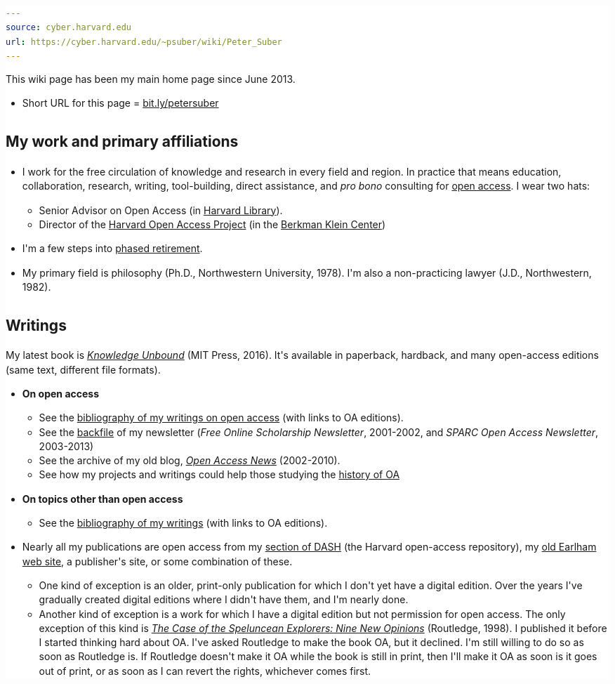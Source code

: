 ```yaml
---
source: cyber.harvard.edu
url: https://cyber.harvard.edu/~psuber/wiki/Peter_Suber
---
```


This wiki page has been my main home page since June 2013.

-   Short URL for this page = [bit.ly/petersuber](http://bit.ly/petersuber)

## My work and primary affiliations

-   I work for the free circulation of knowledge and research in every field and region. In practice that means education, collaboration, research, writing, tool-building, direct assistance, and _pro bono_ consulting for [open access](http://cyber.law.harvard.edu/hoap/Open_Access_(the_book)). I wear two hats:
    -   Senior Advisor on Open Access (in [Harvard Library](http://library.harvard.edu/)).
    -   Director of the [Harvard Open Access Project](http://cyber.law.harvard.edu/hoap) (in the [Berkman Klein Center](http://cyber.law.harvard.edu/))

-   I'm a few steps into [phased retirement](https://cyber.harvard.edu/~psuber/wiki/Shifting_to_half-time).

-   My primary field is philosophy (Ph.D., Northwestern University, 1978). I'm also a non-practicing lawyer (J.D., Northwestern, 1982).

## Writings

My latest book is [_Knowledge Unbound_](http://bit.ly/ku-book) (MIT Press, 2016). It's available in paperback, hardback, and many open-access editions (same text, different file formats).

-   **On open access**
    -   See the [bibliography of my writings on open access](https://cyber.harvard.edu/~psuber/wiki/Writings_on_open_access "Writings on open access") (with links to OA editions).
    -   See the [backfile](https://web.archive.org/web/20210508012624/http://legacy.earlham.edu/~peters/fos/newsletter/archive.htm) of my newsletter (_Free Online Scholarship Newsletter_, 2001-2002, and _SPARC Open Access Newsletter_, 2003-2013)
    -   See the archive of my old blog, [_Open Access News_](https://web.archive.org/web/20110224045531/http://legacy.earlham.edu/~peters/fos/fosblog.html) (2002-2010).
    -   See how my projects and writings could help those studying the [history of OA](https://cyber.harvard.edu/~psuber/wiki/History_of_open_access "History of open access")

-   **On topics other than open access**
    -   See the [bibliography of my writings](https://cyber.harvard.edu/~psuber/wiki/Writings "Writings") (with links to OA editions).

-   Nearly all my publications are open access from my [section of DASH](https://dash.harvard.edu/discover?filtertype_1=author&filter_relational_operator_1=contains&filter_1=&query=peter+suber&scope=%2F) (the Harvard open-access repository), my [old Earlham web site](https://web.archive.org/web/20110222153151/http://legacy.earlham.edu/~peters/hometoc.htm), a publisher's site, or some combination of these.
    -   One kind of exception is an older, print-only publication for which I don't yet have a digital edition. Over the years I've gradually created digital editions where I didn't have them, and I'm nearly done.
    -   Another kind of exception is a work for which I have a digital edition but not permission for open access. The only exception of this kind is [_The Case of the Speluncean Explorers: Nine New Opinions_](http://www.earlham.edu/~peters/writing/cse.htm) (Routledge, 1998). I published it before I started thinking hard about OA. I've asked Routledge to make the book OA, but it declined. I'm still willing to do so as soon as Routledge is. If Routledge doesn't make it OA while the book is still in print, then I'll make it OA as soon is it goes out of print, or as soon as I can revert the rights, whichever comes first.
